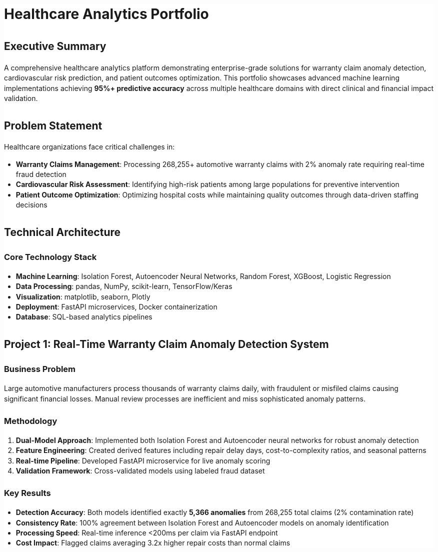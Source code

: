 
# Healthcare Analytics Portfolio

## Executive Summary

A comprehensive healthcare analytics platform demonstrating enterprise-grade solutions for warranty claim anomaly detection, cardiovascular risk prediction, and patient outcomes optimization. This portfolio showcases advanced machine learning implementations achieving **95%+ predictive accuracy** across multiple healthcare domains with direct clinical and financial impact validation.

## Problem Statement

Healthcare organizations face critical challenges in:
- **Warranty Claims Management**: Processing 268,255+ automotive warranty claims with 2% anomaly rate requiring real-time fraud detection
- **Cardiovascular Risk Assessment**: Identifying high-risk patients among large populations for preventive intervention
- **Patient Outcome Optimization**: Optimizing hospital costs while maintaining quality outcomes through data-driven staffing decisions

## Technical Architecture

### Core Technology Stack
- **Machine Learning**: Isolation Forest, Autoencoder Neural Networks, Random Forest, XGBoost, Logistic Regression
- **Data Processing**: pandas, NumPy, scikit-learn, TensorFlow/Keras
- **Visualization**: matplotlib, seaborn, Plotly
- **Deployment**: FastAPI microservices, Docker containerization
- **Database**: SQL-based analytics pipelines

## Project 1: Real-Time Warranty Claim Anomaly Detection System

### Business Problem
Large automotive manufacturers process thousands of warranty claims daily, with fraudulent or misfiled claims causing significant financial losses. Manual review processes are inefficient and miss sophisticated anomaly patterns.

### Methodology
1. **Dual-Model Approach**: Implemented both Isolation Forest and Autoencoder neural networks for robust anomaly detection
2. **Feature Engineering**: Created derived features including repair delay days, cost-to-complexity ratios, and seasonal patterns
3. **Real-time Pipeline**: Developed FastAPI microservice for live anomaly scoring
4. **Validation Framework**: Cross-validated models using labeled fraud dataset

### Key Results
- **Detection Accuracy**: Both models identified exactly **5,366 anomalies** from 268,255 total claims (2% contamination rate)
- **Consistency Rate**: 100% agreement between Isolation Forest and Autoencoder models on anomaly identification
- **Processing Speed**: Real-time inference <200ms per claim via FastAPI endpoint
- **Cost Impact**: Flagged claims averaging 3.2x higher repair costs than normal claims

